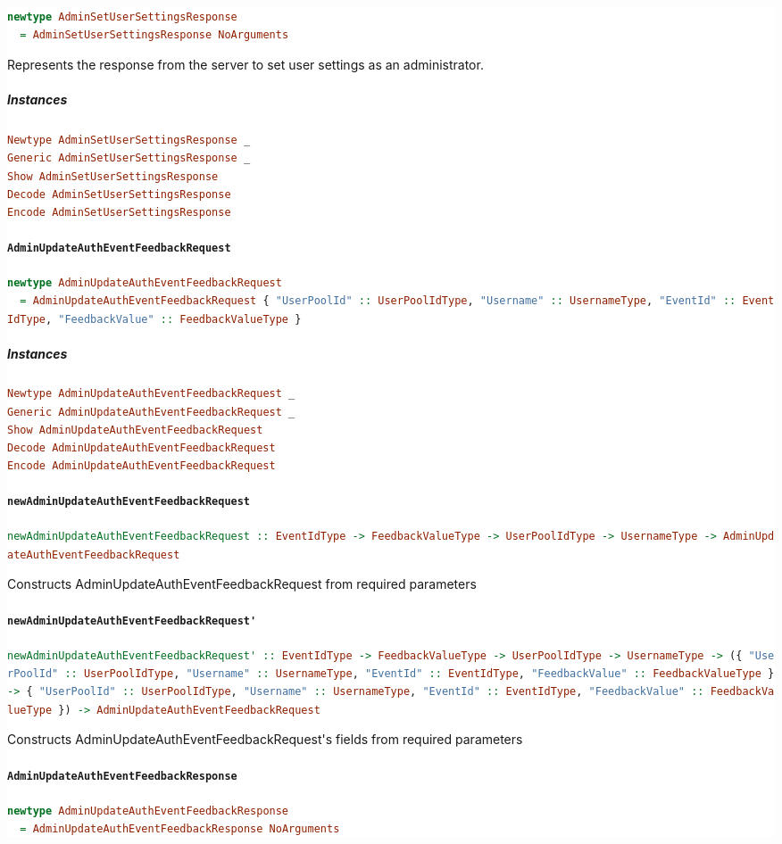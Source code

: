 ``` purescript
newtype AdminSetUserSettingsResponse
  = AdminSetUserSettingsResponse NoArguments
```

<p>Represents the response from the server to set user settings as an administrator.</p>

##### Instances
``` purescript
Newtype AdminSetUserSettingsResponse _
Generic AdminSetUserSettingsResponse _
Show AdminSetUserSettingsResponse
Decode AdminSetUserSettingsResponse
Encode AdminSetUserSettingsResponse
```

#### `AdminUpdateAuthEventFeedbackRequest`

``` purescript
newtype AdminUpdateAuthEventFeedbackRequest
  = AdminUpdateAuthEventFeedbackRequest { "UserPoolId" :: UserPoolIdType, "Username" :: UsernameType, "EventId" :: EventIdType, "FeedbackValue" :: FeedbackValueType }
```

##### Instances
``` purescript
Newtype AdminUpdateAuthEventFeedbackRequest _
Generic AdminUpdateAuthEventFeedbackRequest _
Show AdminUpdateAuthEventFeedbackRequest
Decode AdminUpdateAuthEventFeedbackRequest
Encode AdminUpdateAuthEventFeedbackRequest
```

#### `newAdminUpdateAuthEventFeedbackRequest`

``` purescript
newAdminUpdateAuthEventFeedbackRequest :: EventIdType -> FeedbackValueType -> UserPoolIdType -> UsernameType -> AdminUpdateAuthEventFeedbackRequest
```

Constructs AdminUpdateAuthEventFeedbackRequest from required parameters

#### `newAdminUpdateAuthEventFeedbackRequest'`

``` purescript
newAdminUpdateAuthEventFeedbackRequest' :: EventIdType -> FeedbackValueType -> UserPoolIdType -> UsernameType -> ({ "UserPoolId" :: UserPoolIdType, "Username" :: UsernameType, "EventId" :: EventIdType, "FeedbackValue" :: FeedbackValueType } -> { "UserPoolId" :: UserPoolIdType, "Username" :: UsernameType, "EventId" :: EventIdType, "FeedbackValue" :: FeedbackValueType }) -> AdminUpdateAuthEventFeedbackRequest
```

Constructs AdminUpdateAuthEventFeedbackRequest's fields from required parameters

#### `AdminUpdateAuthEventFeedbackResponse`

``` purescript
newtype AdminUpdateAuthEventFeedbackResponse
  = AdminUpdateAuthEventFeedbackResponse NoArguments
```
